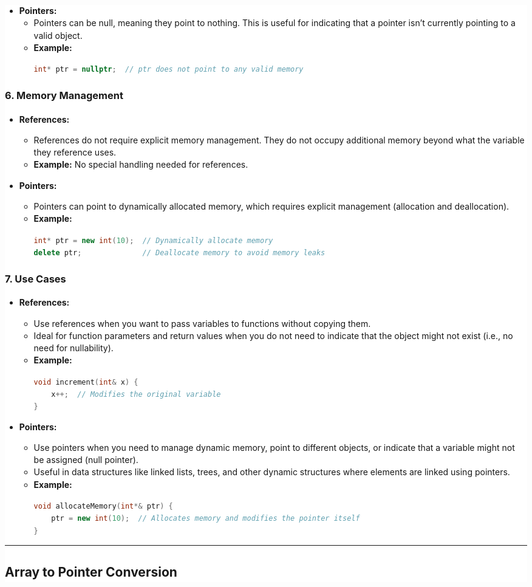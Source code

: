 - **Pointers:**
  - Pointers can be null, meaning they point to nothing. This is useful for indicating that a pointer isn’t currently pointing to a valid object.
  - **Example:**
    ```cpp
    int* ptr = nullptr;  // ptr does not point to any valid memory
    ```

### **6. Memory Management**

- **References:**
  - References do not require explicit memory management. They do not occupy additional memory beyond what the variable they reference uses.
  - **Example:** No special handling needed for references.

- **Pointers:**
  - Pointers can point to dynamically allocated memory, which requires explicit management (allocation and deallocation).
  - **Example:**
    ```cpp
    int* ptr = new int(10);  // Dynamically allocate memory
    delete ptr;              // Deallocate memory to avoid memory leaks
    ```

### **7. Use Cases**

- **References:**
  - Use references when you want to pass variables to functions without copying them.
  - Ideal for function parameters and return values when you do not need to indicate that the object might not exist (i.e., no need for nullability).
  - **Example:**
    ```cpp
    void increment(int& x) {
        x++;  // Modifies the original variable
    }
    ```

- **Pointers:**
  - Use pointers when you need to manage dynamic memory, point to different objects, or indicate that a variable might not be assigned (null pointer).
  - Useful in data structures like linked lists, trees, and other dynamic structures where elements are linked using pointers.
  - **Example:**
    ```cpp
    void allocateMemory(int*& ptr) {
        ptr = new int(10);  // Allocates memory and modifies the pointer itself
    }
    ```

***

## Array to Pointer Conversion
